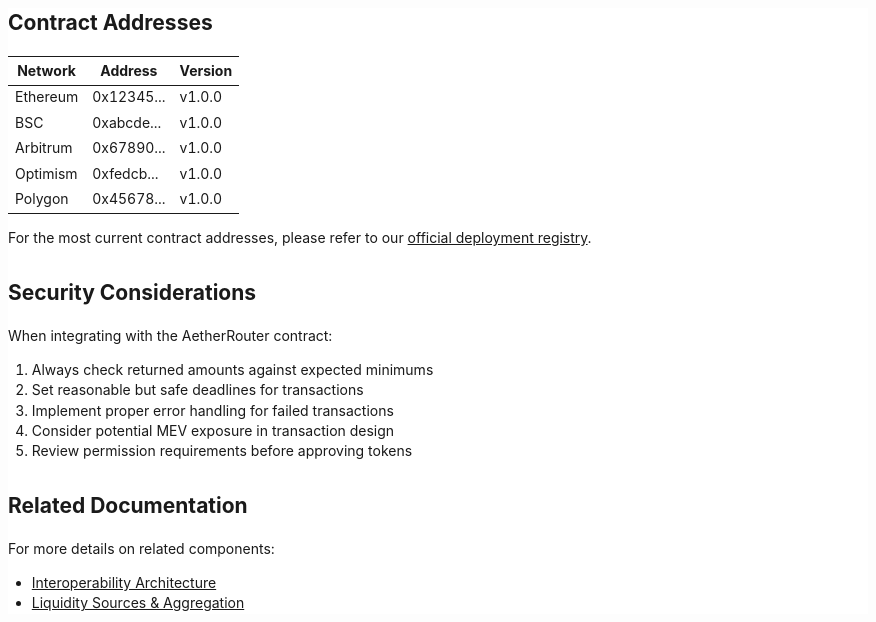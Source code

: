 ## Contract Addresses

| Network | Address | Version |
|---------|---------|---------|
| Ethereum | 0x12345... | v1.0.0 |
| BSC | 0xabcde... | v1.0.0 |
| Arbitrum | 0x67890... | v1.0.0 |
| Optimism | 0xfedcb... | v1.0.0 |
| Polygon | 0x45678... | v1.0.0 |

For the most current contract addresses, please refer to our [official deployment registry](https://github.com/AetherDEX/deployments).

## Security Considerations

When integrating with the AetherRouter contract:

1. Always check returned amounts against expected minimums
2. Set reasonable but safe deadlines for transactions
3. Implement proper error handling for failed transactions
4. Consider potential MEV exposure in transaction design
5. Review permission requirements before approving tokens

## Related Documentation

For more details on related components:
- [Interoperability Architecture](./interoperability.md)
- [Liquidity Sources & Aggregation](./liquidity-aggregation.md)
